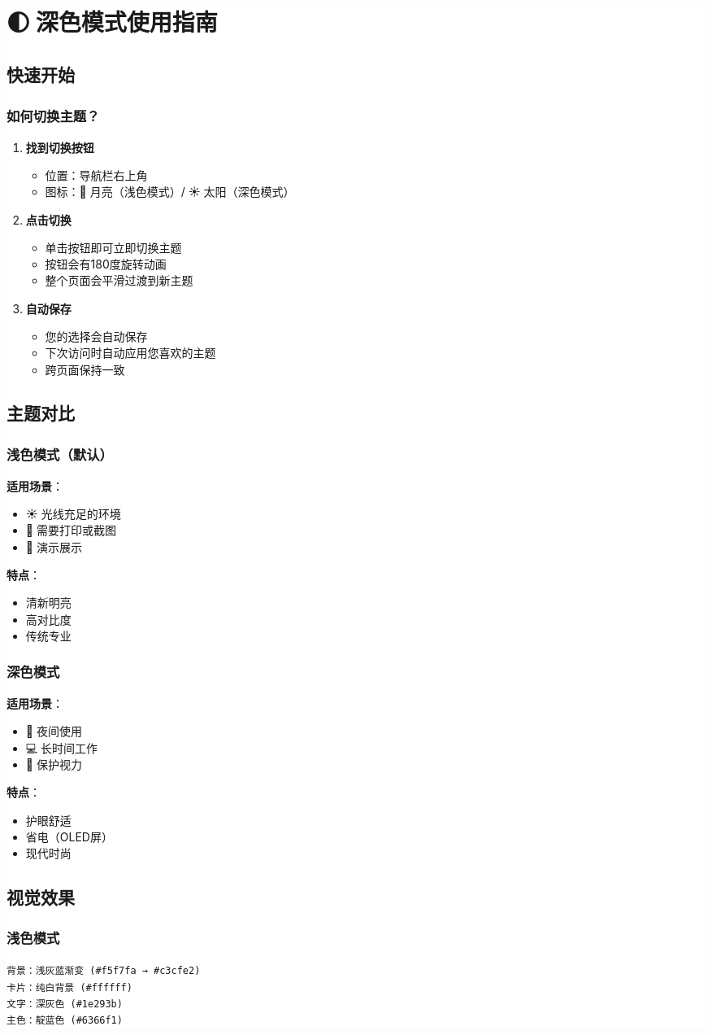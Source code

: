 # 🌓 深色模式使用指南

## 快速开始

### 如何切换主题？

1. **找到切换按钮**
   - 位置：导航栏右上角
   - 图标：🌙 月亮（浅色模式）/ ☀️ 太阳（深色模式）

2. **点击切换**
   - 单击按钮即可立即切换主题
   - 按钮会有180度旋转动画
   - 整个页面会平滑过渡到新主题

3. **自动保存**
   - 您的选择会自动保存
   - 下次访问时自动应用您喜欢的主题
   - 跨页面保持一致

## 主题对比

### 浅色模式（默认）
**适用场景**：
- ☀️ 光线充足的环境
- 📄 需要打印或截图
- 👥 演示展示

**特点**：
- 清新明亮
- 高对比度
- 传统专业

### 深色模式
**适用场景**：
- 🌙 夜间使用
- 💻 长时间工作
- 👀 保护视力

**特点**：
- 护眼舒适
- 省电（OLED屏）
- 现代时尚

## 视觉效果

### 浅色模式
```
背景：浅灰蓝渐变 (#f5f7fa → #c3cfe2)
卡片：纯白背景 (#ffffff)
文字：深灰色 (#1e293b)
主色：靛蓝色 (#6366f1)
```
